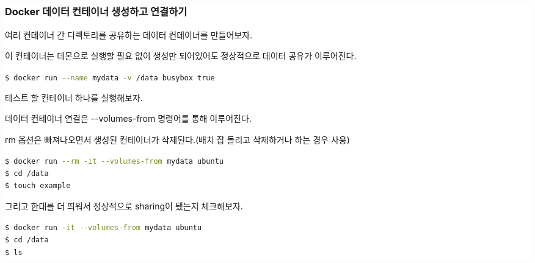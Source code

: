 ### Docker 데이터 컨테이너 생성하고 연결하기

여러 컨테이너 간 디렉토리를 공유하는 데이터 컨테이너를 만들어보자.

이 컨테이너는 데몬으로 실행할 필요 없이 생성만 되어있어도 정상적으로 데이터 공유가 이루어진다.

```bash
$ docker run --name mydata -v /data busybox true
```

테스트 할 컨테이너 하나를 실행해보자.

데이터 컨테이너 연결은 --volumes-from 명령어를 통해 이루어진다.

rm 옵션은 빠져나오면서 생성된 컨테이너가 삭제된다.(배치 잡 돌리고 삭제하거나 하는 경우 사용)

```bash
$ docker run --rm -it --volumes-from mydata ubuntu
$ cd /data
$ touch example
```

그리고 한대를 더 띄워서 정상적으로 sharing이 됐는지 체크해보자.

```bash
$ docker run -it --volumes-from mydata ubuntu
$ cd /data
$ ls
```
